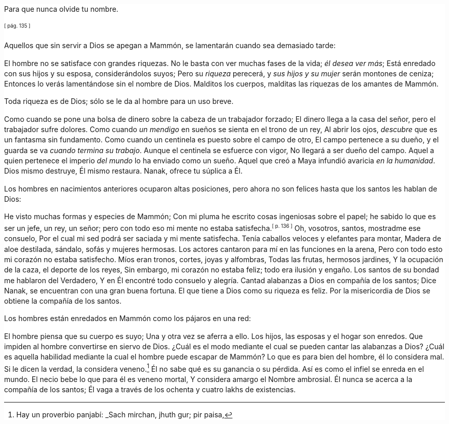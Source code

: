 Para que nunca olvide tu nombre.

<span id="p135"><sup><small>[ pág. 135 ]</small></sup></span>

Aquellos que sin servir a Dios se apegan a Mammón, se lamentarán cuando sea demasiado tarde:

El hombre no se satisface con grandes riquezas.
No le basta con ver muchas fases de la vida; _él desea ver más_;
Está enredado con sus hijos y su esposa, considerándolos suyos;
Pero su _riqueza_ perecerá, y _sus hijos y su mujer_ serán montones de ceniza;
Entonces lo verás lamentándose sin el nombre de Dios.
Malditos los cuerpos, malditas las riquezas de los amantes de Mammón.

Toda riqueza es de Dios; sólo se le da al hombre para un uso breve.

Como cuando se pone una bolsa de dinero sobre la cabeza de un trabajador forzado;
El dinero llega a la casa del señor, pero el trabajador sufre dolores.
Como cuando _un mendigo_ en sueños se sienta en el trono de un rey,
Al abrir los ojos, _descubre_ que es un fantasma sin fundamento.
Como cuando un centinela es puesto sobre el campo de otro,
El campo pertenece a su dueño, y el guarda se va _cuando termina su trabajo_.
Aunque el centinela se esfuerce con vigor,
No llegará a ser dueño del campo.
Aquel a quien pertenece el imperio _del mundo_ lo ha enviado como un sueño.
Aquel que creó a Maya infundió avaricia _en la humanidad_.
Dios mismo destruye, Él mismo restaura.
Nanak, ofrece tu súplica a Él.

Los hombres en nacimientos anteriores ocuparon altas posiciones, pero ahora no son felices hasta que los santos les hablan de Dios:

He visto muchas formas y especies de Mammón;
Con mi pluma he escrito cosas ingeniosas sobre el papel; he sabido lo que es ser un jefe, un rey, un señor; pero con todo eso mi mente no estaba satisfecha.<span id="p136"><sup><small>[ p. 136 ]</small></sup></span>
Oh, vosotros, santos, mostradme ese consuelo,
Por el cual mi sed podrá ser saciada y mi mente satisfecha.
Tenía caballos veloces y elefantes para montar,
Madera de aloe destilada, sándalo, sofás y mujeres hermosas.
Los actores cantaron para mí en las funciones en la arena,
Pero con todo esto mi corazón no estaba satisfecho.
Míos eran tronos, cortes, joyas y alfombras,
Todas las frutas, hermosos jardines,
Y la ocupación de la caza, el deporte de los reyes,
Sin embargo, mi corazón no estaba feliz; todo era ilusión y engaño.
Los santos de su bondad me hablaron del Verdadero,
Y en Él encontré todo consuelo y alegría.
Cantad alabanzas a Dios en compañía de los santos;
Dice Nanak, se encuentran con una gran buena fortuna.
El que tiene a Dios como su riqueza es feliz.
Por la misericordia de Dios se obtiene la compañía de los santos.

Los hombres están enredados en Mammón como los pájaros en una red:

El hombre piensa que su cuerpo es suyo;
Una y otra vez se aferra a ello.
Los hijos, las esposas y el hogar son enredos.
Que impiden al hombre convertirse en siervo de Dios.
¿Cuál es el modo mediante el cual se pueden cantar las alabanzas a Dios?
¿Cuál es aquella habilidad mediante la cual el hombre puede escapar de Mammón?
Lo que es para bien del hombre, él lo considera mal.
Si le dicen la verdad, la considera veneno.[^6]
Él no sabe qué es su ganancia o su pérdida.
Así es como el infiel se enreda en el mundo.
El necio bebe lo que para él es veneno mortal,
Y considera amargo el Nombre ambrosial.
Él nunca se acerca a la compañía de los santos;
Él vaga a través de los ochenta y cuatro lakhs de existencias.

[^1]: Sin la interposición del Gurú.
[^2]: Llamado Har en Zwelve ALonths de Guru Nanak.
[^3]: No dan ningún aviso previo de su visita.
[^4]: Es decir, en el cuerpo humano. En su diccionario sánscrito, Apte traduce _karm bhumi_, este mundo, un lugar de prueba.
[^5]: _Vela_, una roca o una montaña.
[^6]: Hay un proverbio panjabí: _Sach mirchan, jhuth gur; pir paisa,
[^7]: Los hombres son capturados por Mammon.
[^8]: Admitir su emancipación.
[^9]: Estas dos líneas también se traducen—
[^10]: _Ras kas_—Kas es probablemente aliterativo. Algunos suponen que es una contracción de _kasela_, astringente, uno de los seis condimentos de la cocina india.
[^11]: Duerme hacia Dios, no le prestes atención.
[^12]: _Birani_. Literalmente—de otro.
[^13]: _Bhag_. Literalmente: fortuna, o sea, el brillo del rostro producido por la buena fortuna, un modismo panyabí.
[^14]: _Suhdg_. Literalmente: el estado matrimonial. El significado es que no puede haber felicidad sin Dios.
[^15]: Es decir, de quien procede todo poder.
[^16]: Singari. Literalmente, decorado.
[^17]: Llevando a los hombres por mal camino y arruinándolos.
[^18]: No sufren de avaricia ni codicia.
[^19]: Se supone que quien habla es una mujer.
[^20]: _Tasu_, dos dedos de ancho, o la vigésimo cuarta parte de una yarda.
[^21]: He controlado mis malas pasiones y las he subyugado a la Única Autoridad Central.
[^22]: O— guárdame en este pozo ciego, es decir, este mundo.
[^23]: A lo largo de todos los escritos sijs, este destino de los sijs depende del resultado de actos en estados de existencia anteriores.
[^24]: En este mundo.
[^25]: _Sudhakhar_. También traducido como: la palabra pura, el nombre de Dios.
[^26]: Es decir, realiza una gran hazaña.
[^27]: _Ban_ se entiende como el _banh_ panjabi, vinculante.
[^28]: Él siempre está empeñado en dañar a los demás.
[^29]: El burro, al igual que la vaca, la oveja y otros animales de la India, es un animal descuidado. Se le utiliza para limpiar la suciedad en los pueblos indígenas.
[^30]: _Badh_ ; algunos leen _bal_, y traducen: Un hombre está enredado en su intelecto desde la juventud, y no olvida el orgullo hasta su muerte,